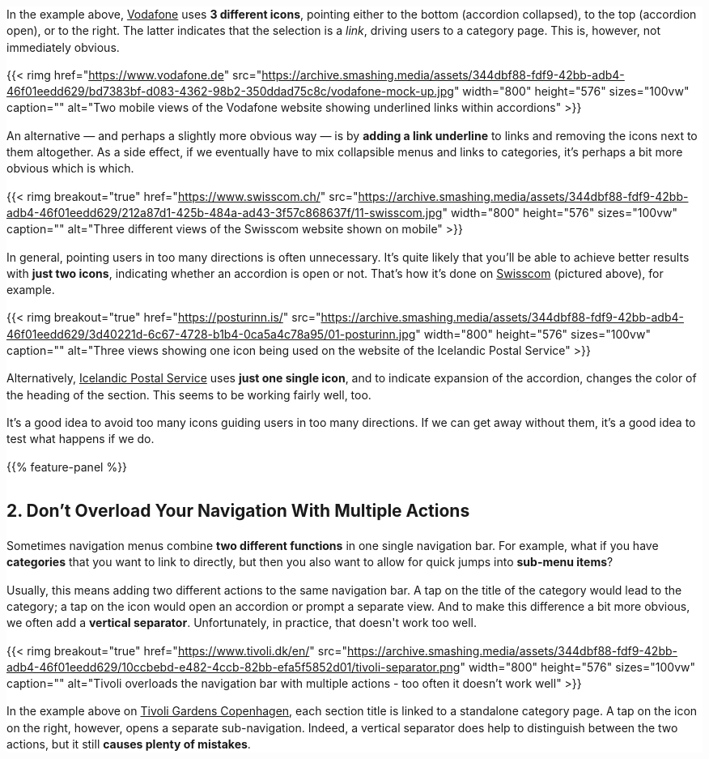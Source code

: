 In the example above, [Vodafone](https://www.vodafone.de) uses **3 different icons**, pointing either to the bottom (accordion collapsed), to the top (accordion open), or to the right. The latter indicates that the selection is a *link*, driving users to a category page. This is, however, not immediately obvious.

{{< rimg href="https://www.vodafone.de"  src="https://archive.smashing.media/assets/344dbf88-fdf9-42bb-adb4-46f01eedd629/bd7383bf-d083-4362-98b2-350ddad75c8c/vodafone-mock-up.jpg" width="800" height="576" sizes="100vw" caption="" alt="Two mobile views of the Vodafone website showing underlined links within accordions" >}}

An alternative &mdash; and perhaps a slightly more obvious way &mdash; is by **adding a link underline** to links and removing the icons next to them altogether. As a side effect, if we eventually have to mix collapsible menus and links to categories, it’s perhaps a bit more obvious which is which.

{{< rimg breakout="true" href="https://www.swisscom.ch/" src="https://archive.smashing.media/assets/344dbf88-fdf9-42bb-adb4-46f01eedd629/212a87d1-425b-484a-ad43-3f57c868637f/11-swisscom.jpg" width="800" height="576" sizes="100vw" caption="" alt="Three different views of the Swisscom website shown on mobile" >}}

In general, pointing users in too many directions is often unnecessary. It’s quite likely that you’ll be able to achieve better results with **just two icons**, indicating whether an accordion is open or not. That’s how it’s done on [Swisscom](https://www.swisscom.ch/) (pictured above), for example.

{{< rimg breakout="true" href="https://posturinn.is/" src="https://archive.smashing.media/assets/344dbf88-fdf9-42bb-adb4-46f01eedd629/3d40221d-6c67-4728-b1b4-0ca5a4c78a95/01-posturinn.jpg" width="800" height="576" sizes="100vw" caption="" alt="Three views showing one icon being used on the website of the Icelandic Postal Service" >}}

Alternatively, [Icelandic Postal Service](https://posturinn.is) uses **just one single icon**, and to indicate expansion of the accordion, changes the color of the heading of the section. This seems to be working fairly well, too.

It’s a good idea to avoid too many icons guiding users in too many directions. If we can get away without them, it’s a good idea to test what happens if we do.

{{% feature-panel %}}

## 2. Don’t Overload Your Navigation With Multiple Actions

Sometimes navigation menus combine **two different functions** in one single navigation bar. For example, what if you have **categories** that you want to link to directly, but then you also want to allow for quick jumps into **sub-menu items**?

Usually, this means adding two different actions to the same navigation bar. A tap on the title of the category would lead to the category; a tap on the icon would open an accordion or prompt a separate view. And to make this difference a bit more obvious, we often add a **vertical separator**. Unfortunately, in practice, that doesn't work too well.

{{< rimg breakout="true" href="https://www.tivoli.dk/en/" src="https://archive.smashing.media/assets/344dbf88-fdf9-42bb-adb4-46f01eedd629/10ccbebd-e482-4ccb-82bb-efa5f5852d01/tivoli-separator.png" width="800" height="576" sizes="100vw" caption="" alt="Tivoli overloads the navigation bar with multiple actions - too often it doesn’t work well" >}}

In the example above on [Tivoli Gardens Copenhagen](https://www.tivoli.dk/en/), each section title is linked to a standalone category page. A tap on the icon on the right, however, opens a separate sub-navigation. Indeed, a vertical separator does help to distinguish between the two actions, but it still **causes plenty of mistakes**.
